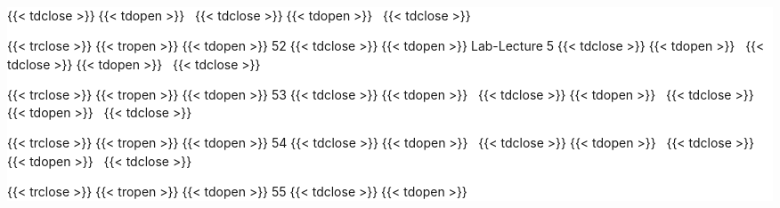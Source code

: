 {{< tdclose >}}
{{< tdopen >}}
 
{{< tdclose >}}
{{< tdopen >}}
 
{{< tdclose >}}

{{< trclose >}}
{{< tropen >}}
{{< tdopen >}}
52
{{< tdclose >}}
{{< tdopen >}}
Lab-Lecture 5
{{< tdclose >}}
{{< tdopen >}}
 
{{< tdclose >}}
{{< tdopen >}}
 
{{< tdclose >}}

{{< trclose >}}
{{< tropen >}}
{{< tdopen >}}
53
{{< tdclose >}}
{{< tdopen >}}
 
{{< tdclose >}}
{{< tdopen >}}
 
{{< tdclose >}}
{{< tdopen >}}
 
{{< tdclose >}}

{{< trclose >}}
{{< tropen >}}
{{< tdopen >}}
54
{{< tdclose >}}
{{< tdopen >}}
 
{{< tdclose >}}
{{< tdopen >}}
 
{{< tdclose >}}
{{< tdopen >}}
 
{{< tdclose >}}

{{< trclose >}}
{{< tropen >}}
{{< tdopen >}}
55
{{< tdclose >}}
{{< tdopen >}}
 